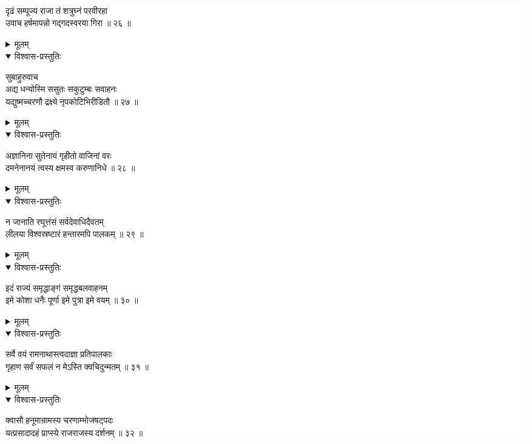 दृढं सम्पूज्य राजा तं शत्रुघ्नं परवीरहा  
उवाच हर्षमापन्नो गद्गदस्वरया गिरा ॥ २६ ॥
</details>

<details><summary>मूलम्</summary></details>



<details open><summary>विश्वास-प्रस्तुतिः</summary>

सुबाहुरुवाच  
अद्य धन्योस्मि ससुतः सकुटुम्बः सवाहनः  
यद्युष्मच्चरणौ द्रक्ष्ये नृपकोटिभिरीडितौ ॥ २७ ॥
</details>

<details><summary>मूलम्</summary></details>



<details open><summary>विश्वास-प्रस्तुतिः</summary>

अज्ञानिना सुतेनायं गृहीतो वाजिनां वरः  
दमनेनानयं त्वस्य क्षमस्व करुणानिधे ॥ २८ ॥
</details>

<details><summary>मूलम्</summary></details>



<details open><summary>विश्वास-प्रस्तुतिः</summary>

न जानाति रघूत्तंसं सर्वदेवाधिदैवतम्  
लीलया विश्वस्रष्टारं हन्तारमपि पालकम् ॥ २९ ॥
</details>

<details><summary>मूलम्</summary></details>



<details open><summary>विश्वास-प्रस्तुतिः</summary>

इदं राज्यं समृद्धाङ्गं समृद्धबलवाहनम्  
इमे कोशा धनैः पूर्णा इमे पुत्रा इमे वयम् ॥ ३० ॥
</details>

<details><summary>मूलम्</summary></details>



<details open><summary>विश्वास-प्रस्तुतिः</summary>

सर्वे वयं रामनाथास्त्वदाज्ञा प्रतिपालकाः  
गृहाण सर्वं सफलं न मेऽस्ति क्वचिदुन्मतम् ॥ ३१ ॥
</details>

<details><summary>मूलम्</summary></details>



<details open><summary>विश्वास-प्रस्तुतिः</summary>

क्वासौ हनूमान्रामस्य चरणाम्भोजषट्पदः  
यत्प्रसादादहं प्राप्स्ये राजराजस्य दर्शनम् ॥ ३२ ॥
</details>
